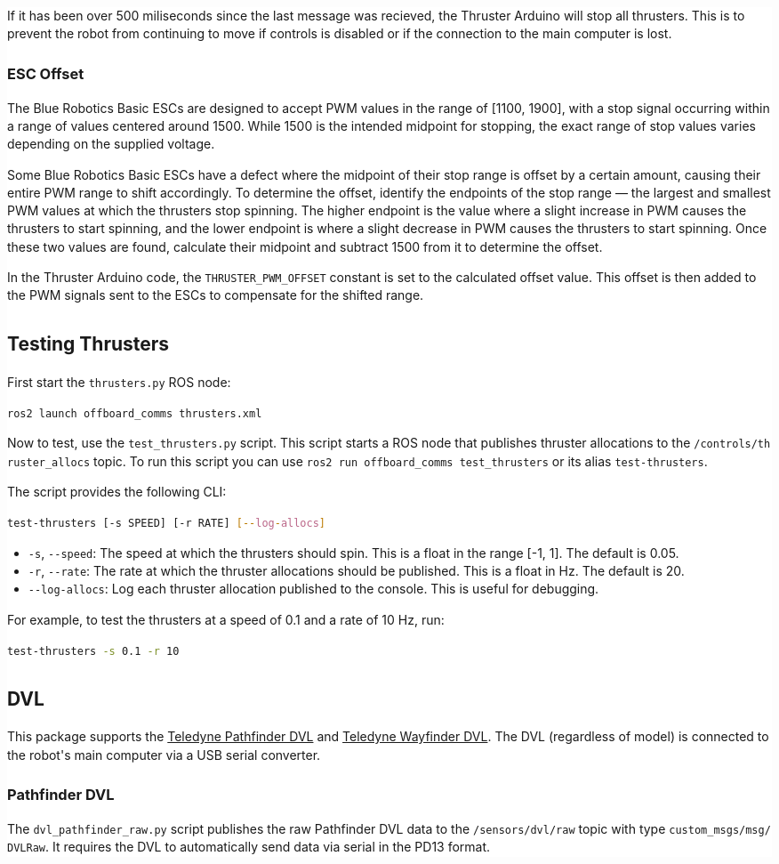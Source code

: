 If it has been over 500 miliseconds since the last message was recieved, the Thruster Arduino will stop all thrusters. This is to prevent the robot from continuing to move if controls is disabled or if the connection to the main computer is lost.

### ESC Offset
The Blue Robotics Basic ESCs are designed to accept PWM values in the range of [1100, 1900], with a stop signal occurring within a range of values centered around 1500. While 1500 is the intended midpoint for stopping, the exact range of stop values varies depending on the supplied voltage.

Some Blue Robotics Basic ESCs have a defect where the midpoint of their stop range is offset by a certain amount, causing their entire PWM range to shift accordingly. To determine the offset, identify the endpoints of the stop range — the largest and smallest PWM values at which the thrusters stop spinning. The higher endpoint is the value where a slight increase in PWM causes the thrusters to start spinning, and the lower endpoint is where a slight decrease in PWM causes the thrusters to start spinning. Once these two values are found, calculate their midpoint and subtract 1500 from it to determine the offset.

In the Thruster Arduino code, the `THRUSTER_PWM_OFFSET` constant is set to the calculated offset value. This offset is then added to the PWM signals sent to the ESCs to compensate for the shifted range.

## Testing Thrusters
First start the `thrusters.py` ROS node:
```
ros2 launch offboard_comms thrusters.xml
```
Now to test, use the `test_thrusters.py` script. This script starts a ROS node that publishes thruster allocations to the `/controls/thruster_allocs` topic. To run this script you can use `ros2 run offboard_comms test_thrusters` or its alias `test-thrusters`.

The script provides the following CLI:
```bash
test-thrusters [-s SPEED] [-r RATE] [--log-allocs]
```
- `-s`, `--speed`: The speed at which the thrusters should spin. This is a float in the range [-1, 1]. The default is 0.05.
- `-r`, `--rate`: The rate at which the thruster allocations should be published. This is a float in Hz. The default is 20.
- `--log-allocs`: Log each thruster allocation published to the console. This is useful for debugging.

For example, to test the thrusters at a speed of 0.1 and a rate of 10 Hz, run:
```bash
test-thrusters -s 0.1 -r 10
```

## DVL
This package supports the [Teledyne Pathfinder DVL](https://www.teledynemarine.com/brands/rdi/pathfinder-dvl) and [Teledyne Wayfinder DVL](https://www.teledynemarine.com/wayfinder). The DVL (regardless of model) is connected to the robot's main computer via a USB serial converter.

### Pathfinder DVL
The `dvl_pathfinder_raw.py` script publishes the raw Pathfinder DVL data to the `/sensors/dvl/raw` topic with type `custom_msgs/msg/DVLRaw`. It requires the DVL to automatically send data via serial in the PD13 format.
